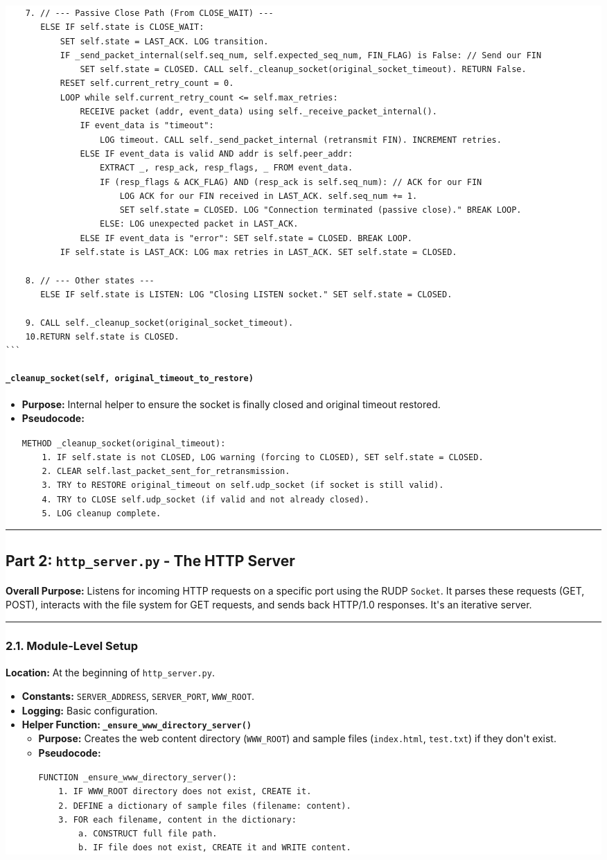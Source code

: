         7. // --- Passive Close Path (From CLOSE_WAIT) ---
           ELSE IF self.state is CLOSE_WAIT:
               SET self.state = LAST_ACK. LOG transition.
               IF _send_packet_internal(self.seq_num, self.expected_seq_num, FIN_FLAG) is False: // Send our FIN
                   SET self.state = CLOSED. CALL self._cleanup_socket(original_socket_timeout). RETURN False.
               RESET self.current_retry_count = 0.
               LOOP while self.current_retry_count <= self.max_retries:
                   RECEIVE packet (addr, event_data) using self._receive_packet_internal().
                   IF event_data is "timeout":
                       LOG timeout. CALL self._send_packet_internal (retransmit FIN). INCREMENT retries.
                   ELSE IF event_data is valid AND addr is self.peer_addr:
                       EXTRACT _, resp_ack, resp_flags, _ FROM event_data.
                       IF (resp_flags & ACK_FLAG) AND (resp_ack is self.seq_num): // ACK for our FIN
                           LOG ACK for our FIN received in LAST_ACK. self.seq_num += 1.
                           SET self.state = CLOSED. LOG "Connection terminated (passive close)." BREAK LOOP.
                       ELSE: LOG unexpected packet in LAST_ACK.
                   ELSE IF event_data is "error": SET self.state = CLOSED. BREAK LOOP.
               IF self.state is LAST_ACK: LOG max retries in LAST_ACK. SET self.state = CLOSED.

        8. // --- Other states ---
           ELSE IF self.state is LISTEN: LOG "Closing LISTEN socket." SET self.state = CLOSED.

        9. CALL self._cleanup_socket(original_socket_timeout).
        10.RETURN self.state is CLOSED.
    ```

#### `_cleanup_socket(self, original_timeout_to_restore)`
* **Purpose:** Internal helper to ensure the socket is finally closed and original timeout restored.
* **Pseudocode:**
    ```
    METHOD _cleanup_socket(original_timeout):
        1. IF self.state is not CLOSED, LOG warning (forcing to CLOSED), SET self.state = CLOSED.
        2. CLEAR self.last_packet_sent_for_retransmission.
        3. TRY to RESTORE original_timeout on self.udp_socket (if socket is still valid).
        4. TRY to CLOSE self.udp_socket (if valid and not already closed).
        5. LOG cleanup complete.
    ```

---
## Part 2: `http_server.py` - The HTTP Server

**Overall Purpose:**
Listens for incoming HTTP requests on a specific port using the RUDP `Socket`. It parses these requests (GET, POST), interacts with the file system for GET requests, and sends back HTTP/1.0 responses. It's an iterative server.

---

### 2.1. Module-Level Setup

**Location:** At the beginning of `http_server.py`.
* **Constants:** `SERVER_ADDRESS`, `SERVER_PORT`, `WWW_ROOT`.
* **Logging:** Basic configuration.
* **Helper Function: `_ensure_www_directory_server()`**
    * **Purpose:** Creates the web content directory (`WWW_ROOT`) and sample files (`index.html`, `test.txt`) if they don't exist.
    * **Pseudocode:**
        ```
        FUNCTION _ensure_www_directory_server():
            1. IF WWW_ROOT directory does not exist, CREATE it.
            2. DEFINE a dictionary of sample files (filename: content).
            3. FOR each filename, content in the dictionary:
                a. CONSTRUCT full file path.
                b. IF file does not exist, CREATE it and WRITE content.